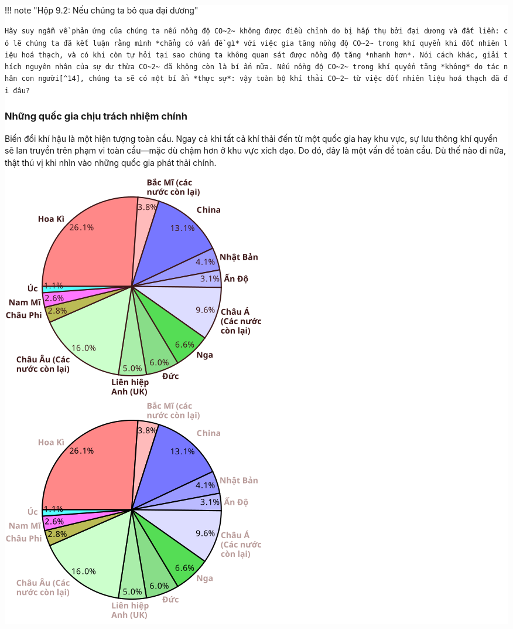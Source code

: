 [^13]:

    ...gây axít hoá đại dương

!!! note "Hộp 9.2: Nếu chúng ta bỏ qua đại dương"

    Hãy suy ngẫm về phản ứng của chúng ta nếu nồng độ CO~2~ không được điều chỉnh do bị hấp thụ bởi đại dương và đất liền: có lẽ chúng ta đã kết luận rằng mình *chẳng có vấn đề gì* với việc gia tăng nồng độ CO~2~ trong khí quyển khi đốt nhiên liệu hoá thạch, và có khi còn tự hỏi tại sao chúng ta không quan sát được nồng độ tăng *nhanh hơn*. Nói cách khác, giải thích nguyên nhân của sự dư thừa CO~2~ đã không còn là bí ẩn nữa. Nếu nồng độ CO~2~ trong khí quyển tăng *không* do tác nhân con người[^14], chúng ta sẽ có một bí ẩn *thực sự*: vậy toàn bộ khí thải CO~2~ từ việc đốt nhiên liệu hoá thạch đã đi đâu?

[^14]:

    ...qua việc đốt cháy nhiên liệu hoá thạch 

### Những quốc gia chịu trách nhiệm chính

Biến đổi khí hậu là một hiện tượng toàn cầu. Ngay cả khi tất cả khí thải đến từ một quốc gia hay khu vực, sự lưu thông khí quyển sẽ lan truyền trên phạm vi toàn cầu&mdash;mặc dù chậm hơn ở khu vực xích đạo. Do đó, đây là một vấn đề toàn cầu. Dù thế nào đi nữa, thật thú vị khi nhìn vào những quốc gia phát thải chính.

![climate-5-light](../../assets/images/climate-5-light.svg#only-light)
![climate-5-dark](../../assets/images/climate-5-dark.svg#only-dark)
